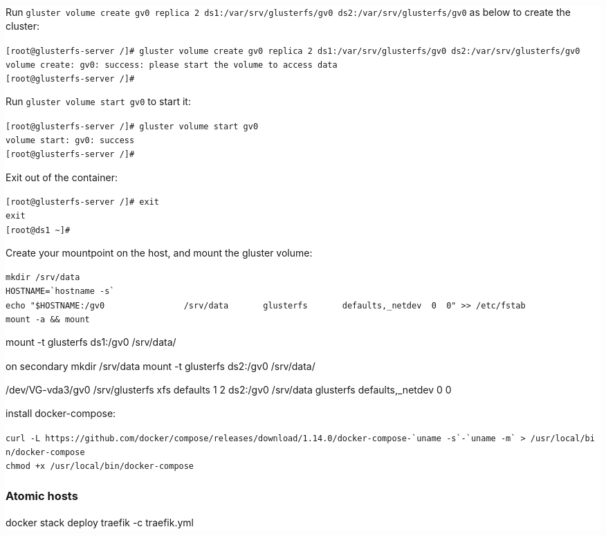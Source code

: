 Run ```gluster volume create gv0 replica 2 ds1:/var/srv/glusterfs/gv0 ds2:/var/srv/glusterfs/gv0``` as below to create the cluster:
```
[root@glusterfs-server /]# gluster volume create gv0 replica 2 ds1:/var/srv/glusterfs/gv0 ds2:/var/srv/glusterfs/gv0
volume create: gv0: success: please start the volume to access data
[root@glusterfs-server /]#
```

Run ```gluster volume start gv0``` to start it:

```
[root@glusterfs-server /]# gluster volume start gv0
volume start: gv0: success
[root@glusterfs-server /]#
```

Exit out of the container:
```
[root@glusterfs-server /]# exit
exit
[root@ds1 ~]#
```

Create your mountpoint on the host, and mount the gluster volume:

```
mkdir /srv/data
HOSTNAME=`hostname -s`
echo "$HOSTNAME:/gv0                /srv/data       glusterfs       defaults,_netdev  0  0" >> /etc/fstab
mount -a && mount
```

  mount -t glusterfs ds1:/gv0 /srv/data/


on secondary
mkdir /srv/data
mount -t glusterfs ds2:/gv0 /srv/data/


/dev/VG-vda3/gv0        /srv/glusterfs  xfs             defaults 1 2
ds2:/gv0                /srv/data       glusterfs       defaults,_netdev  0  0


install docker-compose:

````
curl -L https://github.com/docker/compose/releases/download/1.14.0/docker-compose-`uname -s`-`uname -m` > /usr/local/bin/docker-compose
chmod +x /usr/local/bin/docker-compose
````


### Atomic hosts




docker stack deploy traefik -c traefik.yml
